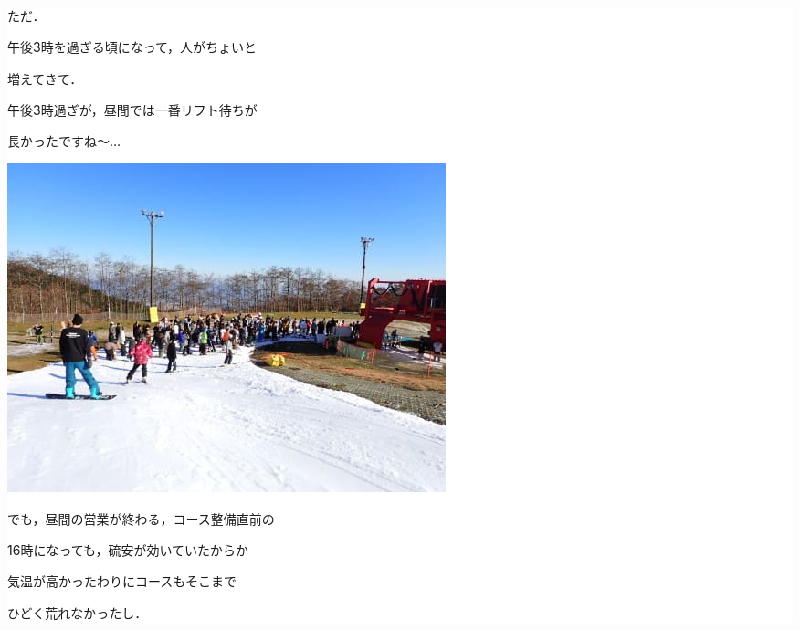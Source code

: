 





ただ．


午後3時を過ぎる頃になって，人がちょいと


増えてきて．


午後3時過ぎが，昼間では一番リフト待ちが


長かったですね～…




![5ce0c704e289c3e7bcb34c68ed60769e.jpg](images/5ce0c704e289c3e7bcb34c68ed60769e.jpg)







でも，昼間の営業が終わる，コース整備直前の


16時になっても，硫安が効いていたからか


気温が高かったわりにコースもそこまで


ひどく荒れなかったし．



